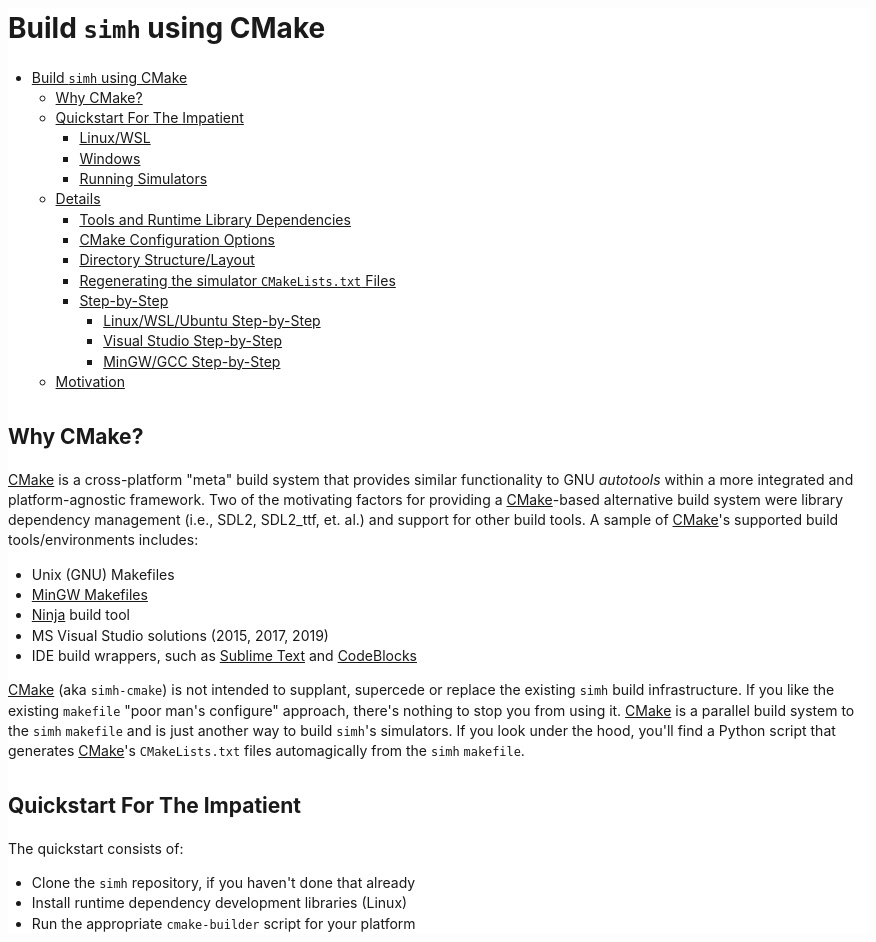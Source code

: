 # Build `simh` using CMake



- [Build `simh` using CMake](#build-simh-using-cmake)
    - [Why CMake?](#why-cmake)
    - [Quickstart For The Impatient](#quickstart-for-the-impatient)
        - [Linux/WSL](#linuxwsl)
        - [Windows](#windows)
        - [Running Simulators](#running-simulators)
    - [Details](#details)
        - [Tools and Runtime Library Dependencies](#tools-and-runtime-library-dependencies)
        - [CMake Configuration Options](#cmake-configuration-options)
        - [Directory Structure/Layout](#directory-structurelayout)
        - [Regenerating the simulator `CMakeLists.txt` Files](#regenerating-the-simulator-cmakeliststxt-files)
        - [Step-by-Step](#step-by-step)
            - [Linux/WSL/Ubuntu Step-by-Step](#linuxwslubuntu-step-by-step)
            - [Visual Studio Step-by-Step](#visual-studio-step-by-step)
            - [MinGW/GCC Step-by-Step](#mingwgcc-step-by-step)
    - [Motivation](#motivation)




## Why CMake?

[CMake][cmake] is a cross-platform "meta" build system that provides similar functionality to
GNU _autotools_ within a more integrated and platform-agnostic framework. Two of the motivating
factors for providing a [CMake][cmake]-based alternative build system were library dependency
management (i.e., SDL2, SDL2_ttf, et. al.) and support for other build tools. A sample of
[CMake][cmake]'s supported build tools/environments includes:

  - Unix (GNU) Makefiles
  - [MinGW Makefiles][mingw64]
  - [Ninja][ninja] build tool
  - MS Visual Studio solutions (2015, 2017, 2019)
  - IDE build wrappers, such as [Sublime Text](https://www.sublimetext.com)
    and [CodeBlocks](http://www.codeblocks.org)

[CMake][cmake] (aka `simh-cmake`) is not intended to supplant, supercede or replace the
existing `simh` build infrastructure. If you like the existing `makefile` "poor man's
configure" approach, there's nothing to stop you from using it. [CMake][cmake] is a parallel
build system to the `simh` `makefile` and is just another way to build `simh`'s simulators. If
you look under the hood, you'll find a Python script that generates [CMake][cmake]'s
`CMakeLists.txt` files automagically from the `simh` `makefile`.


## Quickstart For The Impatient

The quickstart consists of:

  - Clone the `simh` repository, if you haven't done that already
  - Install runtime dependency development libraries (Linux)
  - Run the appropriate `cmake-builder` script for your platform


[cmake]: https://cmake.org
[cppcheck]: http://cppcheck.sourceforge.net/
[ninja]: https://ninja-build.org/
[scoop]: https://scoop.sh/
[gitscm]: https://git-scm.com/
[bison]: https://www.gnu.org/software/bison/
[flex]: https://github.com/westes/flex
[winpcap]: https://www.winpcap.org/
[zlib]: https://www.zlib.net
[pcre2]: https://pcre.org
[libpng]: http://www.libpng.org/pub/png/libpng.html
[FreeType]: https://www.freetype.org/
[libpcap]: https://www.tcpdump.org/
[SDL2]: https://www.libsdl.org/
[SDL2_ttf]: https://www.libsdl.org/projects/SDL_ttf/
[mingw64]: https://mingw-w64.org/
[winflexbison]: https://github.com/lexxmark/winflexbison
[pthreads4w]: https://github.com/jwinarske/pthreads4w
[chocolatey]: https://chocolatey.org/
[vcpkg]: https://github.com/Microsoft/vcpkg
[gitlab]: https://gitlab.com/scooter-phd/simh-cmake
[clang]: https://clang.llvm.org/